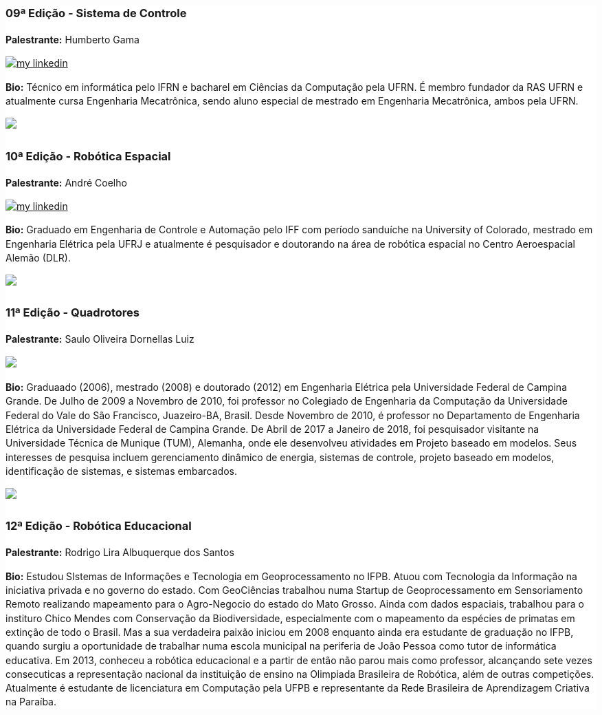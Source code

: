 ### 09ª Edição - Sistema de Controle

**Palestrante:** Humberto Gama

[![my linkedin](https://img.shields.io/static/v1?style=flat&logo=linkedin&logoColor=0072b1&labelColor=fafafa&label=LinkedIn&message=Humberto%20Gama&color=0072b1)](https://www.linkedin.com/in/humbertogama/?originalSubdomain=br) 

**Bio:** Técnico em informática pelo IFRN e bacharel em Ciências da Computação pela UFRN. É membro fundador da RAS UFRN e atualmente cursa Engenharia Mecatrônica, sendo aluno especial de mestrado em Engenharia Mecatrônica, ambos pela UFRN.

<a href="https://www.youtube.com/watch?v=KP8bUxObxAw" target="_blank"><img src="https://img.shields.io/badge/YouTube-FF0000?style=for-the-badge&logo=youtube&logoColor=white" target="_blank"></a>

### 10ª Edição - Robótica Espacial

**Palestrante:** André Coelho

[![my linkedin](https://img.shields.io/static/v1?style=flat&logo=linkedin&logoColor=0072b1&labelColor=fafafa&label=LinkedIn&message=André%20Coelho&color=0072b1)](https://www.linkedin.com/in/andre-fcoelho/?originalSubdomain=de) 

**Bio:** Graduado em Engenharia de Controle e Automação pelo IFF com período sanduíche na University of Colorado, mestrado em Engenharia Elétrica pela UFRJ e atualmente é pesquisador e doutorando na área de robótica espacial no Centro Aeroespacial Alemão (DLR).

<a href="https://www.youtube.com/watch?v=HIZ9tGIRyFE&t=165s" target="_blank"><img src="https://img.shields.io/badge/YouTube-FF0000?style=for-the-badge&logo=youtube&logoColor=white" target="_blank"></a>

### 11ª Edição - Quadrotores

**Palestrante:** Saulo Oliveira Dornellas Luiz

<a href="https://www.escavador.com/sobre/6024616/saulo-oliveira-dornellas-luiz" target="_blank"><img src="https://api.escavador.com/docs/images/logo.png" width="150" height="auto"> </a>

**Bio:** Graduaado (2006), mestrado (2008) e doutorado (2012) em Engenharia Elétrica pela Universidade Federal de Campina Grande. De Julho de 2009 a Novembro de 2010, foi professor no Colegiado de Engenharia da Computação da Universidade Federal do Vale do São Francisco, Juazeiro-BA, Brasil. Desde Novembro de 2010, é professor no Departamento de Engenharia Elétrica da Universidade Federal de Campina Grande. De Abril de 2017 a Janeiro de 2018, foi pesquisador visitante na Universidade Técnica de Munique (TUM), Alemanha, onde ele desenvolveu atividades em Projeto baseado em modelos. Seus interesses de pesquisa incluem gerenciamento dinâmico de energia, sistemas de controle, projeto baseado em modelos, identificação de sistemas, e sistemas embarcados.

<a href="https://www.youtube.com/watch?v=XxfEcxVWOKQ&list=PLTxYB6ucRTdE2ela8aMmi_0_jBANGfO7a&index=8" target="_blank"><img src="https://img.shields.io/badge/YouTube-FF0000?style=for-the-badge&logo=youtube&logoColor=white" target="_blank"></a>

### 12ª Edição - Robótica Educacional 

**Palestrante:** Rodrigo Lira Albuquerque dos Santos

**Bio:** Estudou SIstemas de Informações e Tecnologia em Geoprocessamento no IFPB. Atuou com Tecnologia da Informação na iniciativa privada e no governo do estado. Com GeoCiências trabalhou numa Startup de Geoprocessamento em Sensoriamento Remoto realizando mapeamento para o Agro-Negocio do estado do Mato Grosso. Ainda com dados espaciais, trabalhou para o instituro Chico Mendes com Conservação da Biodiversidade, especialmente com o mapeamento da espécies de primatas em extinção de todo o Brasil. Mas a sua verdadeira paixão iniciou em 2008 enquanto ainda era estudante de graduação no IFPB, quando surgiu a oportunidade de trabalhar numa escola municipal na periferia de João Pessoa como tutor de informática educativa. Em 2013, conheceu a robótica educacional e a partir de então não parou mais como professor, alcançando sete vezes consecuticas a representação nacional da instituição de ensino na Olimpiada Brasileira de Robótica, além de outras competições. Atualmente é estudante de licenciatura em Computação pela UFPB e representante da Rede Brasileira de Aprendizagem Criativa na Paraíba.
